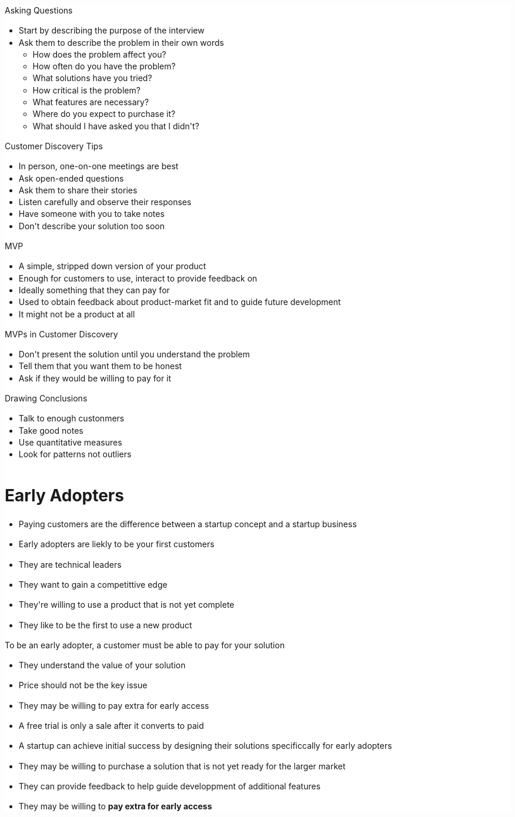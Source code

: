 Asking Questions
- Start by describing the purpose of the interview
- Ask them to describe the problem in their own words
  - How does the problem affect you?
  - How often do you have the problem?
  - What solutions have you tried?
  - How critical is the problem?
  - What features are necessary?
  - Where do you expect to purchase it?
  - What should I have asked you that I didn't?

Customer Discovery Tips
- In person, one-on-one meetings are best
- Ask open-ended questions
- Ask them to share their stories
- Listen carefully and observe their responses
- Have someone with you to take notes
- Don't describe your solution too soon

MVP
- A simple, stripped down version of your product
- Enough for customers to use, interact to provide feedback on
- Ideally something that they can pay for
- Used to obtain feedback about product-market fit and to guide future development
- It might not be a product at all

MVPs in Customer Discovery
- Don't present the solution until you understand the problem
- Tell them that you want them to be honest
- Ask if they would be willing to pay for it

Drawing Conclusions
- Talk to enough custonmers
- Take good notes
- Use quantitative measures
- Look for patterns not outliers

# Early Adopters

- Paying customers are the difference between a startup concept and a startup business
- Early adopters are liekly to be your first customers

- They are technical leaders
- They want to gain a competittive edge
- They're willing to use a product that is not yet complete
- They like to be the first to use a new product

To be an early adopter, a customer must be able to pay for your solution
- They understand the value of your solution
- Price should not be the key issue
- They may be willing to pay extra for early access
- A free trial is only a sale after it converts to paid

- A startup can achieve initial success by designing their solutions specificcally for early adopters
- They may be willing to purchase a solution that is not yet ready for the larger market
- They can provide feedback to help guide developpment of additional features
- They may be willing to **pay extra for early access**
